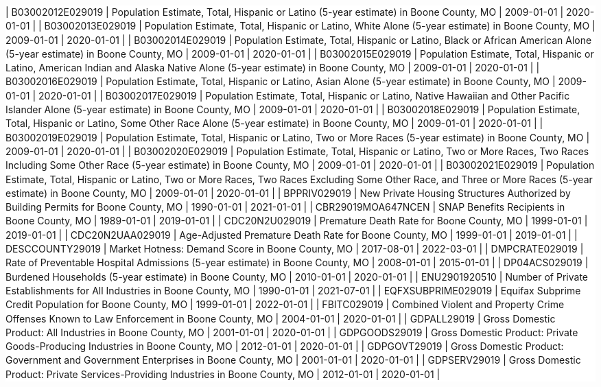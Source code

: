 | B03002012E029019          | Population Estimate, Total, Hispanic or Latino (5-year estimate) in Boone County, MO                                                                                      | 2009-01-01          | 2020-01-01        |
| B03002013E029019          | Population Estimate, Total, Hispanic or Latino, White Alone (5-year estimate) in Boone County, MO                                                                         | 2009-01-01          | 2020-01-01        |
| B03002014E029019          | Population Estimate, Total, Hispanic or Latino, Black or African American Alone (5-year estimate) in Boone County, MO                                                     | 2009-01-01          | 2020-01-01        |
| B03002015E029019          | Population Estimate, Total, Hispanic or Latino, American Indian and Alaska Native Alone (5-year estimate) in Boone County, MO                                             | 2009-01-01          | 2020-01-01        |
| B03002016E029019          | Population Estimate, Total, Hispanic or Latino, Asian Alone (5-year estimate) in Boone County, MO                                                                         | 2009-01-01          | 2020-01-01        |
| B03002017E029019          | Population Estimate, Total, Hispanic or Latino, Native Hawaiian and Other Pacific Islander Alone (5-year estimate) in Boone County, MO                                    | 2009-01-01          | 2020-01-01        |
| B03002018E029019          | Population Estimate, Total, Hispanic or Latino, Some Other Race Alone (5-year estimate) in Boone County, MO                                                               | 2009-01-01          | 2020-01-01        |
| B03002019E029019          | Population Estimate, Total, Hispanic or Latino, Two or More Races (5-year estimate) in Boone County, MO                                                                   | 2009-01-01          | 2020-01-01        |
| B03002020E029019          | Population Estimate, Total, Hispanic or Latino, Two or More Races, Two Races Including Some Other Race (5-year estimate) in Boone County, MO                              | 2009-01-01          | 2020-01-01        |
| B03002021E029019          | Population Estimate, Total, Hispanic or Latino, Two or More Races, Two Races Excluding Some Other Race, and Three or More Races (5-year estimate) in Boone County, MO     | 2009-01-01          | 2020-01-01        |
| BPPRIV029019              | New Private Housing Structures Authorized by Building Permits for Boone County, MO                                                                                        | 1990-01-01          | 2021-01-01        |
| CBR29019MOA647NCEN        | SNAP Benefits Recipients in Boone County, MO                                                                                                                              | 1989-01-01          | 2019-01-01        |
| CDC20N2U029019            | Premature Death Rate for Boone County, MO                                                                                                                                 | 1999-01-01          | 2019-01-01        |
| CDC20N2UAA029019          | Age-Adjusted Premature Death Rate for Boone County, MO                                                                                                                    | 1999-01-01          | 2019-01-01        |
| DESCCOUNTY29019           | Market Hotness: Demand Score in Boone County, MO                                                                                                                          | 2017-08-01          | 2022-03-01        |
| DMPCRATE029019            | Rate of Preventable Hospital Admissions (5-year estimate) in Boone County, MO                                                                                             | 2008-01-01          | 2015-01-01        |
| DP04ACS029019             | Burdened Households (5-year estimate) in Boone County, MO                                                                                                                 | 2010-01-01          | 2020-01-01        |
| ENU2901920510             | Number of Private Establishments for All Industries in Boone County, MO                                                                                                   | 1990-01-01          | 2021-07-01        |
| EQFXSUBPRIME029019        | Equifax Subprime Credit Population for Boone County, MO                                                                                                                   | 1999-01-01          | 2022-01-01        |
| FBITC029019               | Combined Violent and Property Crime Offenses Known to Law Enforcement in Boone County, MO                                                                                 | 2004-01-01          | 2020-01-01        |
| GDPALL29019               | Gross Domestic Product: All Industries in Boone County, MO                                                                                                                | 2001-01-01          | 2020-01-01        |
| GDPGOODS29019             | Gross Domestic Product: Private Goods-Producing Industries in Boone County, MO                                                                                            | 2012-01-01          | 2020-01-01        |
| GDPGOVT29019              | Gross Domestic Product: Government and Government Enterprises in Boone County, MO                                                                                         | 2001-01-01          | 2020-01-01        |
| GDPSERV29019              | Gross Domestic Product: Private Services-Providing Industries in Boone County, MO                                                                                         | 2012-01-01          | 2020-01-01        |